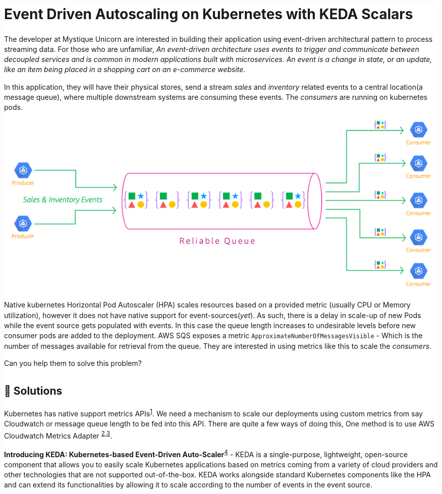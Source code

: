# Event Driven Autoscaling on Kubernetes with KEDA Scalars

The developer at Mystique Unicorn are interested in building their application using event-driven architectural pattern to process streaming data. For those who are unfamiliar, _An event-driven architecture uses events to trigger and communicate between decoupled services and is common in modern applications built with microservices. An event is a change in state, or an update, like an item being placed in a shopping cart on an e-commerce website._

In this application, they will have their physical stores, send a stream _sales_ and _inventory_ related events to a central location(a message queue), where multiple downstream systems are consuming these events. The _consumers_ are running on kubernetes pods.

![Miztiik Automation: Event Processor On EKS Architecture](images/miztiik_automation_scale_eks_with_keda_architecture_000.png)

Native kubernetes Horizontal Pod Autoscaler (HPA) scales resources based on a provided metric (usually CPU or Memory utilization), however it does not have native support for event-sources(_yet_). As such, there is a delay in scale-up of new Pods while the event source gets populated with events. In this case the queue length increases to undesirable levels before new consumer pods are added to the deployment. AWS SQS exposes a metric `ApproximateNumberOfMessagesVisible` - Which is the number of messages available for retrieval from the queue. They are interested in using metrics like this to scale the _consumers_.

Can you help them to solve this problem?

## 🎯 Solutions

Kubernetes has native support metrics APIs<sup>[1]</sup>. We need a mechanism to scale our deployments using custom metrics from say Cloudwatch or message queue length to be fed into this API. There are quite a few ways of doing this, One method is to use AWS Cloudwatch Metrics Adapter <sup>[2],[3]</sup>.

**Introducing KEDA: Kubernetes-based Event-Driven Auto-Scaler**<sup>[4]</sup> - KEDA is a single-purpose, lightweight, open-source component that allows you to easily scale Kubernetes applications based on metrics coming from a variety of cloud providers and other technologies that are not supported out-of-the-box. KEDA works alongside standard Kubernetes components like the HPA and can extend its functionalities by allowing it to scale according to the number of events in the event source.


[1]: https://kubernetes.io/docs/tasks/run-application/horizontal-pod-autoscale/#support-for-metrics-apis
[2]: https://github.com/awslabs/k8s-cloudwatch-adapter
[3]: https://aws.amazon.com/blogs/compute/scaling-kubernetes-deployments-with-amazon-cloudwatch-metrics/
[4]: https://keda.sh
[5]: https://aws.amazon.com/blogs/opensource/introducing-fine-grained-iam-roles-service-accounts/
[6]: https://github.com/kedacore/keda/issues/837#issuecomment-789037326
[7]: https://docs.aws.amazon.com/prescriptive-guidance/latest/patterns/install-ssm-agent-on-amazon-eks-worker-nodes-by-using-kubernetes-daemonset.html
[8]: https://www.youtube.com/watch?v=-ASMtZBrx-k
[9]: https://helm.sh/
[10]: https://docs.aws.amazon.com/AWSSimpleQueueService/latest/SQSDeveloperGuide/sqs-available-cloudwatch-metrics.html
[11]: https://helm.sh/docs/intro/install/
[12]: https://keda.sh/docs/2.3/scalers/aws-sqs/
[15]: https://faun.pub/control-traffic-flow-to-and-from-kubernetes-pods-with-network-policies-bc384c2d1f8c
[100]: https://www.udemy.com/course/aws-cloud-security/?referralCode=B7F1B6C78B45ADAF77A9
[101]: https://www.udemy.com/course/aws-cloud-security-proactive-way/?referralCode=71DC542AD4481309A441
[102]: https://www.udemy.com/course/aws-cloud-development-kit-from-beginner-to-professional/?referralCode=E15D7FB64E417C547579
[103]: https://www.udemy.com/course/aws-cloudformation-basics?referralCode=93AD3B1530BC871093D6
[899]: https://www.udemy.com/user/n-kumar/
[900]: https://ko-fi.com/miztiik
[901]: https://ko-fi.com/Q5Q41QDGK